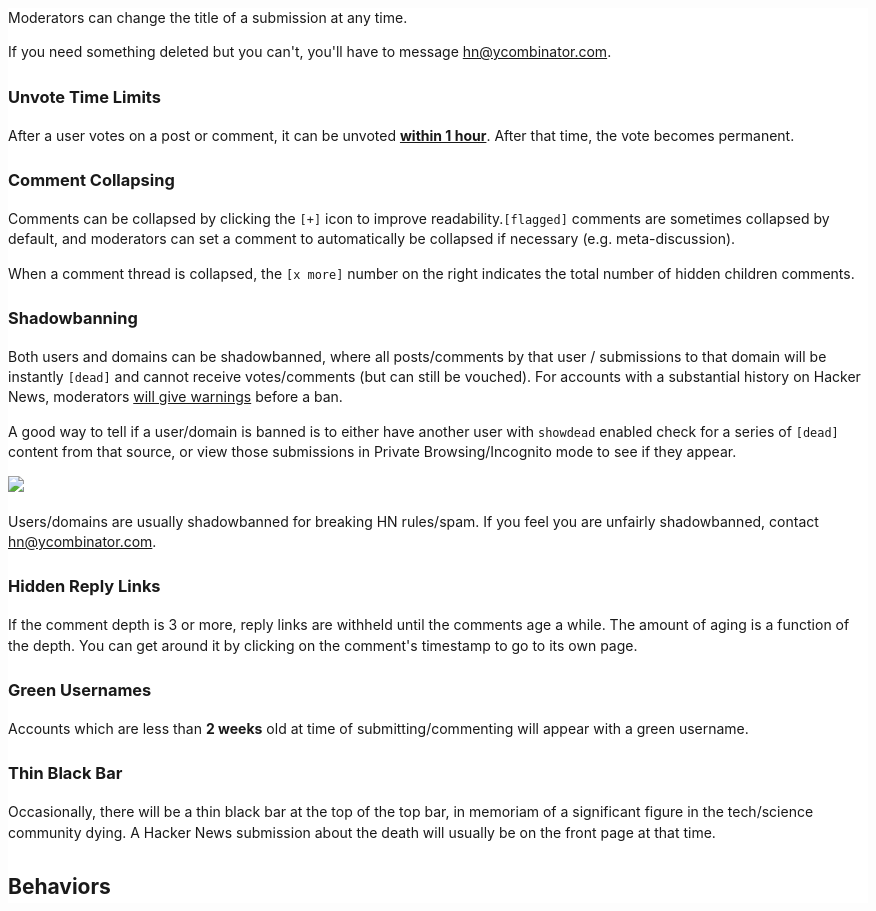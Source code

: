 Moderators can change the title of a submission at any time.

If you need something deleted but you can't, you'll have to message [hn@ycombinator.com](mailto:hn@ycombinator.com).

### Unvote Time Limits

After a user votes on a post or comment, it can be unvoted [**within 1 hour**](https://news.ycombinator.com/item?id=12073806). After that time, the vote becomes permanent.

### Comment Collapsing

Comments can be collapsed by clicking the `[+]` icon to improve readability.`[flagged]` comments are sometimes collapsed by default, and moderators can set a comment to automatically be collapsed if necessary (e.g. meta-discussion).

When a comment thread is collapsed, the `[x more]` number on the right indicates the total number of hidden children comments.

### Shadowbanning

Both users and domains can be shadowbanned, where all posts/comments by that user / submissions to that domain will be instantly `[dead]` and cannot receive votes/comments (but can still be vouched). For accounts with a substantial history on Hacker News, moderators [will give warnings](https://news.ycombinator.com/item?id=16441707) before a ban.

A good way to tell if a user/domain is banned is to either have another user with `showdead` enabled check for a series of `[dead]` content from that source, or view those submissions in Private Browsing/Incognito mode to see if they appear.

[![](https://github.com/minimaxir/hacker-news-undocumented/raw/master/images/shadowban.png)](https://github.com/minimaxir/hacker-news-undocumented/blob/master/images/shadowban.png)

Users/domains are usually shadowbanned for breaking HN rules/spam. If you feel you are unfairly shadowbanned, contact [hn@ycombinator.com](mailto:hn@ycombinator.com).

### Hidden Reply Links

If the comment depth is 3 or more, reply links are withheld until the comments age a while. The amount of aging is a function of the depth. You can get around it by clicking on the comment's timestamp to go to its own page.

### Green Usernames

Accounts which are less than **2 weeks** old at time of submitting/commenting will appear with a green username.

### Thin Black Bar

Occasionally, there will be a thin black bar at the top of the top bar, in memoriam of a significant figure in the tech/science community dying. A Hacker News submission about the death will usually be on the front page at that time.

## Behaviors
